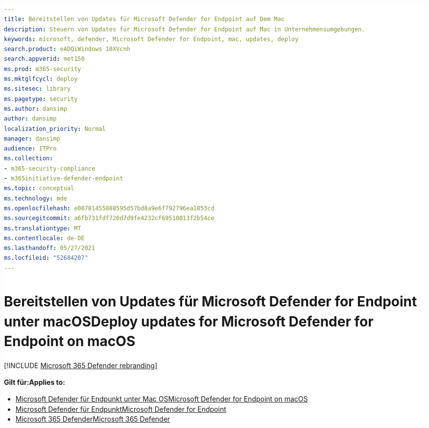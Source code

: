 ```yaml
---
title: Bereitstellen von Updates für Microsoft Defender for Endpoint auf Dem Mac
description: Steuern von Updates für Microsoft Defender for Endpoint auf Mac in Unternehmensumgebungen.
keywords: microsoft, defender, Microsoft Defender for Endpoint, mac, updates, deploy
search.product: eADQiWindows 10XVcnh
search.appverid: met150
ms.prod: m365-security
ms.mktglfcycl: deploy
ms.sitesec: library
ms.pagetype: security
ms.author: dansimp
author: dansimp
localization_priority: Normal
manager: dansimp
audience: ITPro
ms.collection:
- m365-security-compliance
- m365initiative-defender-endpoint
ms.topic: conceptual
ms.technology: mde
ms.openlocfilehash: e08781455888595d57bd8a9e6f792796ea1853cd
ms.sourcegitcommit: a6fb731fdf726d7d9fe4232cf69510013f2b54ce
ms.translationtype: MT
ms.contentlocale: de-DE
ms.lasthandoff: 05/27/2021
ms.locfileid: "52684207"
---
```

# <a name="deploy-updates-for-microsoft-defender-for-endpoint-on-macos"></a><span data-ttu-id="5b27c-104">Bereitstellen von Updates für Microsoft Defender for Endpoint unter macOS</span><span class="sxs-lookup"><span data-stu-id="5b27c-104">Deploy updates for Microsoft Defender for Endpoint on macOS</span></span>

[!INCLUDE [Microsoft 365 Defender rebranding](../../includes/microsoft-defender.md)]


<span data-ttu-id="5b27c-105">**Gilt für:**</span><span class="sxs-lookup"><span data-stu-id="5b27c-105">**Applies to:**</span></span>

- [<span data-ttu-id="5b27c-106">Microsoft Defender für Endpunkt unter Mac OS</span><span class="sxs-lookup"><span data-stu-id="5b27c-106">Microsoft Defender for Endpoint on macOS</span></span>](microsoft-defender-endpoint-mac.md)
- [<span data-ttu-id="5b27c-107">Microsoft Defender für Endpunkt</span><span class="sxs-lookup"><span data-stu-id="5b27c-107">Microsoft Defender for Endpoint</span></span>](https://go.microsoft.com/fwlink/p/?linkid=2154037)
- [<span data-ttu-id="5b27c-108">Microsoft 365 Defender</span><span class="sxs-lookup"><span data-stu-id="5b27c-108">Microsoft 365 Defender</span></span>](https://go.microsoft.com/fwlink/?linkid=2118804)
